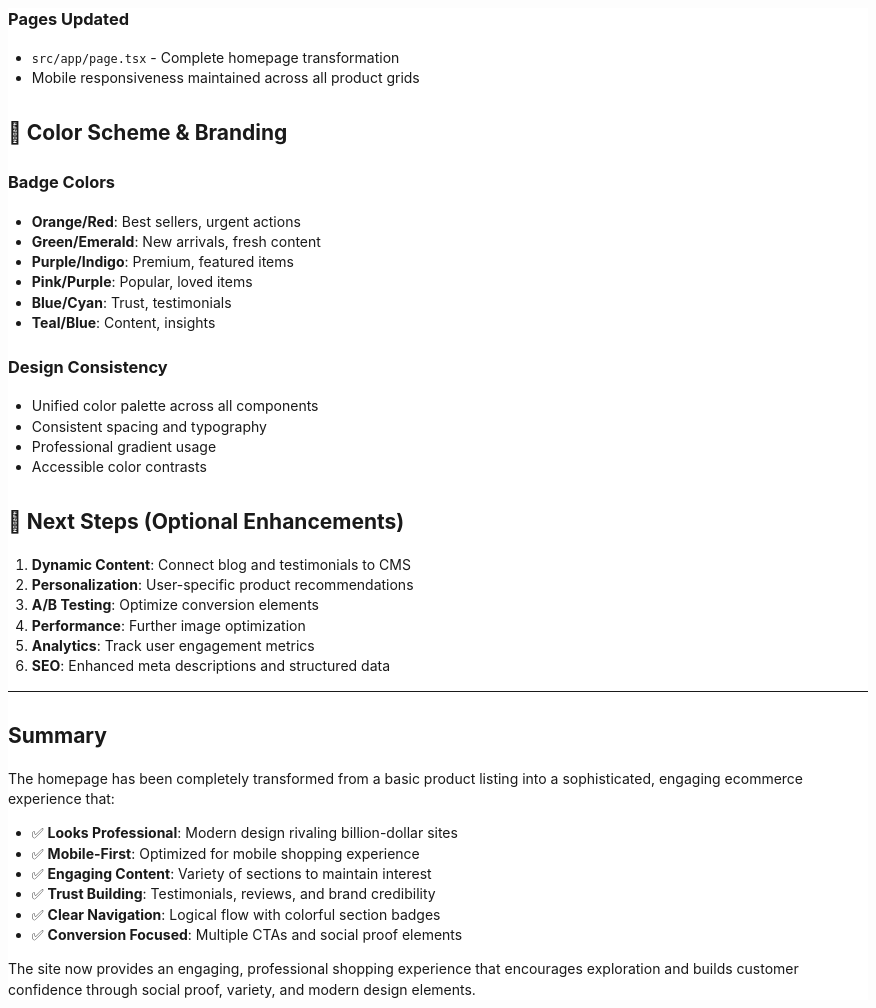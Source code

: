 ### Pages Updated

- `src/app/page.tsx` - Complete homepage transformation
- Mobile responsiveness maintained across all product grids

## 🎨 Color Scheme & Branding

### Badge Colors

- **Orange/Red**: Best sellers, urgent actions
- **Green/Emerald**: New arrivals, fresh content
- **Purple/Indigo**: Premium, featured items
- **Pink/Purple**: Popular, loved items
- **Blue/Cyan**: Trust, testimonials
- **Teal/Blue**: Content, insights

### Design Consistency

- Unified color palette across all components
- Consistent spacing and typography
- Professional gradient usage
- Accessible color contrasts

## 🚀 Next Steps (Optional Enhancements)

1. **Dynamic Content**: Connect blog and testimonials to CMS
2. **Personalization**: User-specific product recommendations
3. **A/B Testing**: Optimize conversion elements
4. **Performance**: Further image optimization
5. **Analytics**: Track user engagement metrics
6. **SEO**: Enhanced meta descriptions and structured data

---

## Summary

The homepage has been completely transformed from a basic product listing into a sophisticated, engaging ecommerce experience that:

- ✅ **Looks Professional**: Modern design rivaling billion-dollar sites
- ✅ **Mobile-First**: Optimized for mobile shopping experience
- ✅ **Engaging Content**: Variety of sections to maintain interest
- ✅ **Trust Building**: Testimonials, reviews, and brand credibility
- ✅ **Clear Navigation**: Logical flow with colorful section badges
- ✅ **Conversion Focused**: Multiple CTAs and social proof elements

The site now provides an engaging, professional shopping experience that encourages exploration and builds customer confidence through social proof, variety, and modern design elements.
